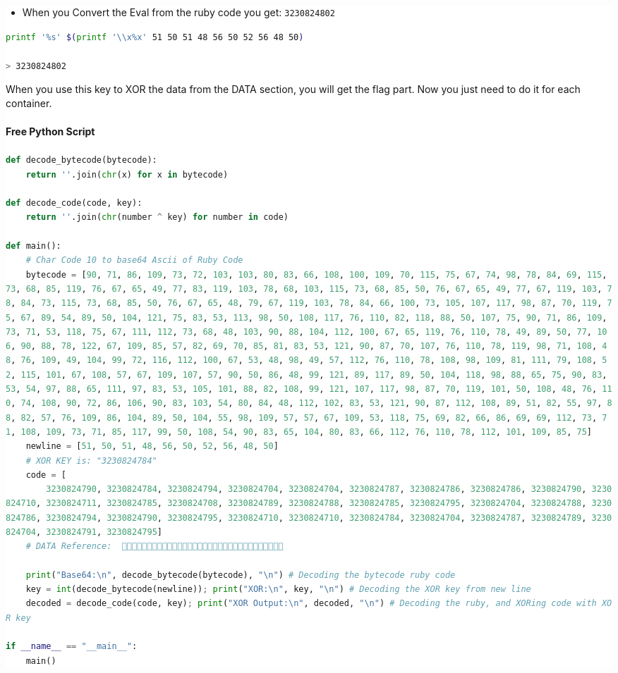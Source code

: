 - When you Convert the Eval from the ruby code you get: `3230824802`

```bash
printf '%s' $(printf '\\x%x' 51 50 51 48 56 50 52 56 48 50)

> 3230824802
```

When you use this key to XOR the data from the DATA section, you will get the flag part. Now you just need to do it for each container.

#### Free Python Script

```python
def decode_bytecode(bytecode):
    return ''.join(chr(x) for x in bytecode)

def decode_code(code, key):
    return ''.join(chr(number ^ key) for number in code)

def main():
    # Char Code 10 to base64 Ascii of Ruby Code
    bytecode = [90, 71, 86, 109, 73, 72, 103, 103, 80, 83, 66, 108, 100, 109, 70, 115, 75, 67, 74, 98, 78, 84, 69, 115, 73, 68, 85, 119, 76, 67, 65, 49, 77, 83, 119, 103, 78, 68, 103, 115, 73, 68, 85, 50, 76, 67, 65, 49, 77, 67, 119, 103, 78, 84, 73, 115, 73, 68, 85, 50, 76, 67, 65, 48, 79, 67, 119, 103, 78, 84, 66, 100, 73, 105, 107, 117, 98, 87, 70, 119, 75, 67, 89, 54, 89, 50, 104, 121, 75, 83, 53, 113, 98, 50, 108, 117, 76, 110, 82, 118, 88, 50, 107, 75, 90, 71, 86, 109, 73, 71, 53, 118, 75, 67, 111, 112, 73, 68, 48, 103, 90, 88, 104, 112, 100, 67, 65, 119, 76, 110, 78, 49, 89, 50, 77, 106, 90, 88, 78, 122, 67, 109, 85, 57, 82, 69, 70, 85, 81, 83, 53, 121, 90, 87, 70, 107, 76, 110, 78, 119, 98, 71, 108, 48, 76, 109, 49, 104, 99, 72, 116, 112, 100, 67, 53, 48, 98, 49, 57, 112, 76, 110, 78, 108, 98, 109, 81, 111, 79, 108, 52, 115, 101, 67, 108, 57, 67, 109, 107, 57, 90, 50, 86, 48, 99, 121, 89, 117, 89, 50, 104, 118, 98, 88, 65, 75, 90, 83, 53, 54, 97, 88, 65, 111, 97, 83, 53, 105, 101, 88, 82, 108, 99, 121, 107, 117, 98, 87, 70, 119, 101, 50, 108, 48, 76, 110, 74, 108, 90, 72, 86, 106, 90, 83, 103, 54, 80, 84, 48, 112, 102, 83, 53, 121, 90, 87, 112, 108, 89, 51, 82, 55, 97, 88, 82, 57, 76, 109, 86, 104, 89, 50, 104, 55, 98, 109, 57, 57, 67, 109, 53, 118, 75, 69, 82, 66, 86, 69, 69, 112, 73, 71, 108, 109, 73, 71, 85, 117, 99, 50, 108, 54, 90, 83, 65, 104, 80, 83, 66, 112, 76, 110, 78, 112, 101, 109, 85, 75]
    newline = [51, 50, 51, 48, 56, 50, 52, 56, 48, 50]
    # XOR KEY is: "3230824784"
    code = [
        3230824790, 3230824784, 3230824794, 3230824704, 3230824704, 3230824787, 3230824786, 3230824786, 3230824790, 3230824710, 3230824711, 3230824785, 3230824708, 3230824789, 3230824788, 3230824785, 3230824795, 3230824704, 3230824788, 3230824786, 3230824794, 3230824790, 3230824795, 3230824710, 3230824710, 3230824784, 3230824704, 3230824787, 3230824789, 3230824704, 3230824791, 3230824795]
    # DATA Reference:  𤞐𤞄𤞔𤜄𤜄𤞇𤞆𤞆𤞐𤜐𤜑𤞅𤜈𤞉𤞈𤞅𤞕𤜄𤞈𤞆𤞔𤞐𤞕𤜐𤜐𤞄𤜄𤞇𤞉𤜄𤞑𤞕
    
    print("Base64:\n", decode_bytecode(bytecode), "\n") # Decoding the bytecode ruby code
    key = int(decode_bytecode(newline)); print("XOR:\n", key, "\n") # Decoding the XOR key from new line
    decoded = decode_code(code, key); print("XOR Output:\n", decoded, "\n") # Decoding the ruby, and XORing code with XOR key

if __name__ == "__main__":
    main()
```
